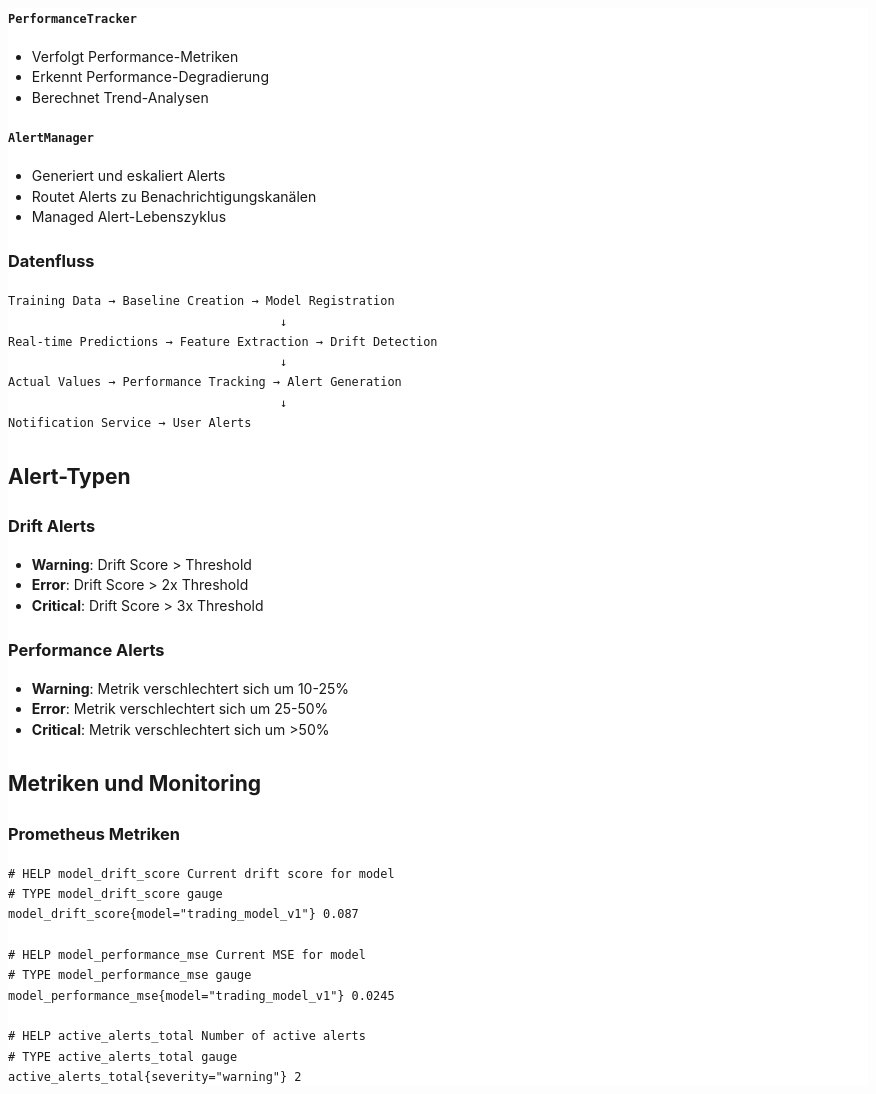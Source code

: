 #### `PerformanceTracker`
- Verfolgt Performance-Metriken
- Erkennt Performance-Degradierung
- Berechnet Trend-Analysen

#### `AlertManager`
- Generiert und eskaliert Alerts
- Routet Alerts zu Benachrichtigungskanälen
- Managed Alert-Lebenszyklus

### Datenfluss

```
Training Data → Baseline Creation → Model Registration
                                      ↓
Real-time Predictions → Feature Extraction → Drift Detection
                                      ↓
Actual Values → Performance Tracking → Alert Generation
                                      ↓
Notification Service → User Alerts
```

## Alert-Typen

### Drift Alerts
- **Warning**: Drift Score > Threshold
- **Error**: Drift Score > 2x Threshold
- **Critical**: Drift Score > 3x Threshold

### Performance Alerts
- **Warning**: Metrik verschlechtert sich um 10-25%
- **Error**: Metrik verschlechtert sich um 25-50%
- **Critical**: Metrik verschlechtert sich um >50%

## Metriken und Monitoring

### Prometheus Metriken
```
# HELP model_drift_score Current drift score for model
# TYPE model_drift_score gauge
model_drift_score{model="trading_model_v1"} 0.087

# HELP model_performance_mse Current MSE for model
# TYPE model_performance_mse gauge
model_performance_mse{model="trading_model_v1"} 0.0245

# HELP active_alerts_total Number of active alerts
# TYPE active_alerts_total gauge
active_alerts_total{severity="warning"} 2
```

